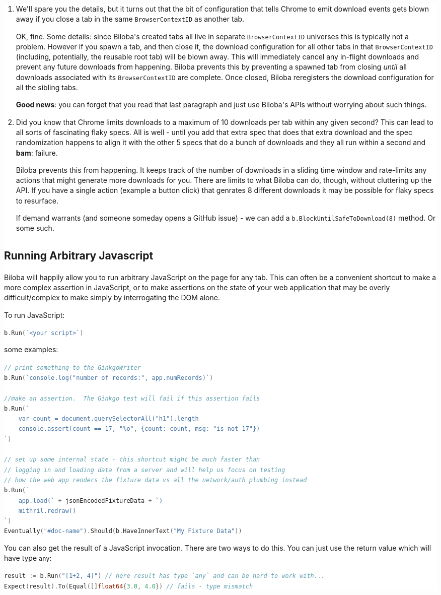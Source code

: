 1. We'll spare you the details, but it turns out that the bit of configuration that tells Chrome to emit download events gets blown away if you close a tab in the same `BrowserContextID` as another tab.

	OK, fine.  Some details: since Biloba's created tabs all live in separate `BrowserContextID` universes this is typically not a problem.  However if you spawn a tab, and then close it, the download configuration for all other tabs in that `BrowserContextID` (including, potentially, the reusable root tab) will be blown away.  This will immediately cancel any in-flight downloads and prevent any future downloads from happening.  Biloba prevents this by preventing a spawned tab from closing _until_ all downloads associated with its `BrowserContextID` are complete.  Once closed, Biloba reregisters the download configuration for all the sibling tabs.

	**Good news**: you can forget that you read that last paragraph and just use Biloba's APIs without worrying about such things.

2. Did you know that Chrome limits downloads to a maximum of 10 downloads per tab within any given second?  This can lead to all sorts of fascinating flaky specs.  All is well - until you add that extra spec that does that extra download and the spec randomization happens to align it with the other 5 specs that do a bunch of downloads and they all run within a second and **bam**: failure.

    Biloba prevents this from happening.  It keeps track of the number of downloads in a sliding time window and rate-limits any actions that might generate more downloads for you.  There are limits to what Biloba can do, though, without cluttering up the API.  If you have a single action (example a button click) that genrates 8 different downloads it may be possible for flaky specs to resurface.

	If demand warrants (and someone someday opens a GitHub issue) - we can add a `b.BlockUntilSafeToDownload(8)` method.  Or some such.


## Running Arbitrary Javascript

Biloba will happily allow you to run arbitrary JavaScript on the page for any tab.  This can often be a convenient shortcut to make a more complex assertion in JavaScript, or to make assertions on the state of your web application that may be overly difficult/complex to make simply by interrogating the DOM alone.

To run JavaScript:

```go
b.Run(`<your script>`)
```

some examples:

```go
// print something to the GinkgoWriter
b.Run(`console.log("number of records:", app.numRecords)`)

//make an assertion.  The Ginkgo test will fail if this assertion fails
b.Run(`
	var count = document.querySelectorAll("h1").length
	console.assert(count == 17, "%o", {count: count, msg: "is not 17"})
`)

// set up some internal state - this shortcut might be much faster than
// logging in and loading data from a server and will help us focus on testing
// how the web app renders the fixture data vs all the network/auth plumbing instead
b.Run(`
	app.load(` + jsonEncodedFixtureData + `)
	mithril.redraw()
`)
Eventually("#doc-name").Should(b.HaveInnerText("My Fixture Data"))
```

You can also get the result of a JavaScript invocation.  There are two ways to do this.  You can just use the return value which will have type `any`:

```go
result := b.Run("[1+2, 4]") // here result has type `any` and can be hard to work with...
Expect(result).To(Equal([]float64{3.0, 4.0}) // fails - type mismatch
```